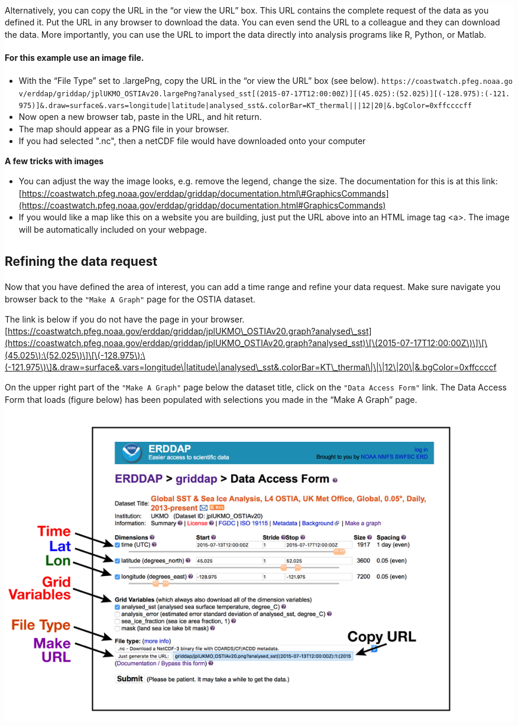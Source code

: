 Alternatively, you can copy the URL in the “or view the URL” box. This URL contains the complete request of the data as you defined it. Put the URL in any browser to download the data. You can even send the URL to a colleague and they can download the data. More importantly, you can use the URL to import the data directly into analysis programs like R, Python, or Matlab.

#### For this example use an image file. 

* With the “File Type” set to .largePng, copy the URL in the “or view the URL” box \(see below\).   `https://coastwatch.pfeg.noaa.gov/erddap/griddap/jplUKMO_OSTIAv20.largePng?analysed_sst[(2015-07-17T12:00:00Z)][(45.025):(52.025)][(-128.975):(-121.975)]&.draw=surface&.vars=longitude|latitude|analysed_sst&.colorBar=KT_thermal|||12|20|&.bgColor=0xffccccff`
* Now open a new browser tab, paste in the URL, and hit return.
* The map should appear as a PNG file in your browser. 
* If you had selected ".nc", then a netCDF file would have downloaded onto your computer

**A few tricks with images**

* You can adjust the way the image looks, e.g. remove the legend, change the size. The documentation for this is at this link: [https://coastwatch.pfeg.noaa.gov/erddap/griddap/documentation.html\#GraphicsCommands](https://coastwatch.pfeg.noaa.gov/erddap/griddap/documentation.html#GraphicsCommands)
* If you would like a map like this on a website you are building, just put the URL above into an HTML  image tag &lt;a&gt;. The image will be automatically included on your webpage.

## Refining the data request

Now that you have defined the area of interest, you can add a time range and refine your data request. Make sure navigate you browser back to the `"Make A Graph"` page for the OSTIA dataset. 

The link is below if you do not have the page in your browser.  
 [https://coastwatch.pfeg.noaa.gov/erddap/griddap/jplUKMO\_OSTIAv20.graph?analysed\_sst](https://coastwatch.pfeg.noaa.gov/erddap/griddap/jplUKMO_OSTIAv20.graph?analysed_sst)\[\(2015-07-17T12:00:00Z\)\]\[\(45.025\):\(52.025\)\]\[\(-128.975\):\(-121.975\)\]&.draw=surface&.vars=longitude\|latitude\|analysed\_sst&.colorBar=KT\_thermal\|\|\|12\|20\|&.bgColor=0xffccccf

On the upper right part of the `"Make A Graph"` page below the dataset title, click on the `"Data Access Form"` link. The Data Access Form that loads \(figure below\) has been populated with selections you made in the “Make A Graph” page.

![OSTIA SST Data Form](../../.gitbook/assets/data_access.png)
